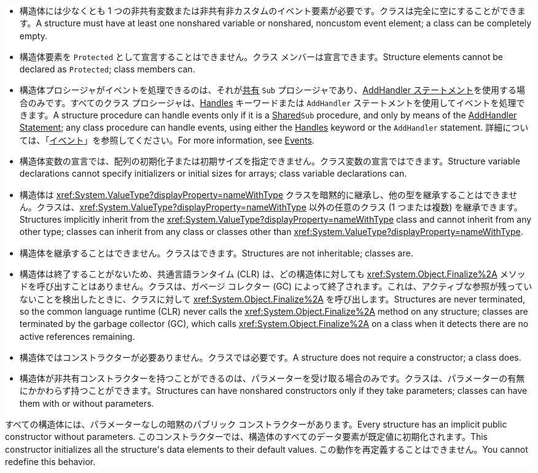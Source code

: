- <span data-ttu-id="d252a-128">構造体には少なくとも 1 つの非共有変数または非共有非カスタムのイベント要素が必要です。クラスは完全に空にすることができます。</span><span class="sxs-lookup"><span data-stu-id="d252a-128">A structure must have at least one nonshared variable or nonshared, noncustom event element; a class can be completely empty.</span></span>  
  
- <span data-ttu-id="d252a-129">構造体要素を `Protected` として宣言することはできません。クラス メンバーは宣言できます。</span><span class="sxs-lookup"><span data-stu-id="d252a-129">Structure elements cannot be declared as `Protected`; class members can.</span></span>  
  
- <span data-ttu-id="d252a-130">構造体プロシージャがイベントを処理できるのは、それが[共有](../../../language-reference/modifiers/shared.md) `Sub` プロシージャであり、[AddHandler ステートメント](../../../language-reference/statements/addhandler-statement.md)を使用する場合のみです。すべてのクラス プロシージャは、[Handles](../../../language-reference/statements/handles-clause.md) キーワードまたは `AddHandler` ステートメントを使用してイベントを処理できます。</span><span class="sxs-lookup"><span data-stu-id="d252a-130">A structure procedure can handle events only if it is a [Shared](../../../language-reference/modifiers/shared.md)`Sub` procedure, and only by means of the [AddHandler Statement](../../../language-reference/statements/addhandler-statement.md); any class procedure can handle events, using either the [Handles](../../../language-reference/statements/handles-clause.md) keyword or the `AddHandler` statement.</span></span> <span data-ttu-id="d252a-131">詳細については、「[イベント](../events/index.md)」を参照してください。</span><span class="sxs-lookup"><span data-stu-id="d252a-131">For more information, see [Events](../events/index.md).</span></span>  
  
- <span data-ttu-id="d252a-132">構造体変数の宣言では、配列の初期化子または初期サイズを指定できません。クラス変数の宣言ではできます。</span><span class="sxs-lookup"><span data-stu-id="d252a-132">Structure variable declarations cannot specify initializers or initial sizes for arrays; class variable declarations can.</span></span>  
  
- <span data-ttu-id="d252a-133">構造体は <xref:System.ValueType?displayProperty=nameWithType> クラスを暗黙的に継承し、他の型を継承することはできません。クラスは、<xref:System.ValueType?displayProperty=nameWithType> 以外の任意のクラス (1 つまたは複数) を継承できます。</span><span class="sxs-lookup"><span data-stu-id="d252a-133">Structures implicitly inherit from the <xref:System.ValueType?displayProperty=nameWithType> class and cannot inherit from any other type; classes can inherit from any class or classes other than <xref:System.ValueType?displayProperty=nameWithType>.</span></span>  
  
- <span data-ttu-id="d252a-134">構造体を継承することはできません。クラスはできます。</span><span class="sxs-lookup"><span data-stu-id="d252a-134">Structures are not inheritable; classes are.</span></span>  
  
- <span data-ttu-id="d252a-135">構造体は終了することがないため、共通言語ランタイム (CLR) は、どの構造体に対しても <xref:System.Object.Finalize%2A> メソッドを呼び出すことはありません。クラスは、ガベージ コレクター (GC) によって終了されます。これは、アクティブな参照が残っていないことを検出したときに、クラスに対して <xref:System.Object.Finalize%2A> を呼び出します。</span><span class="sxs-lookup"><span data-stu-id="d252a-135">Structures are never terminated, so the common language runtime (CLR) never calls the <xref:System.Object.Finalize%2A> method on any structure; classes are terminated by the garbage collector (GC), which calls <xref:System.Object.Finalize%2A> on a class when it detects there are no active references remaining.</span></span>  
  
- <span data-ttu-id="d252a-136">構造体ではコンストラクターが必要ありません。クラスでは必要です。</span><span class="sxs-lookup"><span data-stu-id="d252a-136">A structure does not require a constructor; a class does.</span></span>  
  
- <span data-ttu-id="d252a-137">構造体が非共有コンストラクターを持つことができるのは、パラメーターを受け取る場合のみです。クラスは、パラメーターの有無にかかわらず持つことができます。</span><span class="sxs-lookup"><span data-stu-id="d252a-137">Structures can have nonshared constructors only if they take parameters; classes can have them with or without parameters.</span></span>  
  
 <span data-ttu-id="d252a-138">すべての構造体には、パラメーターなしの暗黙のパブリック コンストラクターがあります。</span><span class="sxs-lookup"><span data-stu-id="d252a-138">Every structure has an implicit public constructor without parameters.</span></span> <span data-ttu-id="d252a-139">このコンストラクターでは、構造体のすべてのデータ要素が既定値に初期化されます。</span><span class="sxs-lookup"><span data-stu-id="d252a-139">This constructor initializes all the structure's data elements to their default values.</span></span> <span data-ttu-id="d252a-140">この動作を再定義することはできません。</span><span class="sxs-lookup"><span data-stu-id="d252a-140">You cannot redefine this behavior.</span></span>  
  